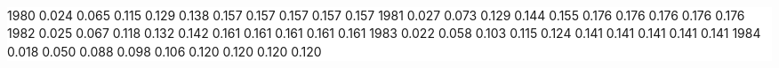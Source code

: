   </tr>
  <tr>
   <td style="text-align:left;"> 1980 </td>
   <td style="text-align:right;"> 0.024 </td>
   <td style="text-align:right;"> 0.065 </td>
   <td style="text-align:right;"> 0.115 </td>
   <td style="text-align:right;"> 0.129 </td>
   <td style="text-align:right;"> 0.138 </td>
   <td style="text-align:right;"> 0.157 </td>
   <td style="text-align:right;"> 0.157 </td>
   <td style="text-align:right;"> 0.157 </td>
   <td style="text-align:right;"> 0.157 </td>
   <td style="text-align:right;"> 0.157 </td>
  </tr>
  <tr>
   <td style="text-align:left;"> 1981 </td>
   <td style="text-align:right;"> 0.027 </td>
   <td style="text-align:right;"> 0.073 </td>
   <td style="text-align:right;"> 0.129 </td>
   <td style="text-align:right;"> 0.144 </td>
   <td style="text-align:right;"> 0.155 </td>
   <td style="text-align:right;"> 0.176 </td>
   <td style="text-align:right;"> 0.176 </td>
   <td style="text-align:right;"> 0.176 </td>
   <td style="text-align:right;"> 0.176 </td>
   <td style="text-align:right;"> 0.176 </td>
  </tr>
  <tr>
   <td style="text-align:left;"> 1982 </td>
   <td style="text-align:right;"> 0.025 </td>
   <td style="text-align:right;"> 0.067 </td>
   <td style="text-align:right;"> 0.118 </td>
   <td style="text-align:right;"> 0.132 </td>
   <td style="text-align:right;"> 0.142 </td>
   <td style="text-align:right;"> 0.161 </td>
   <td style="text-align:right;"> 0.161 </td>
   <td style="text-align:right;"> 0.161 </td>
   <td style="text-align:right;"> 0.161 </td>
   <td style="text-align:right;"> 0.161 </td>
  </tr>
  <tr>
   <td style="text-align:left;"> 1983 </td>
   <td style="text-align:right;"> 0.022 </td>
   <td style="text-align:right;"> 0.058 </td>
   <td style="text-align:right;"> 0.103 </td>
   <td style="text-align:right;"> 0.115 </td>
   <td style="text-align:right;"> 0.124 </td>
   <td style="text-align:right;"> 0.141 </td>
   <td style="text-align:right;"> 0.141 </td>
   <td style="text-align:right;"> 0.141 </td>
   <td style="text-align:right;"> 0.141 </td>
   <td style="text-align:right;"> 0.141 </td>
  </tr>
  <tr>
   <td style="text-align:left;"> 1984 </td>
   <td style="text-align:right;"> 0.018 </td>
   <td style="text-align:right;"> 0.050 </td>
   <td style="text-align:right;"> 0.088 </td>
   <td style="text-align:right;"> 0.098 </td>
   <td style="text-align:right;"> 0.106 </td>
   <td style="text-align:right;"> 0.120 </td>
   <td style="text-align:right;"> 0.120 </td>
   <td style="text-align:right;"> 0.120 </td>
   <td style="text-align:right;"> 0.120 </td>